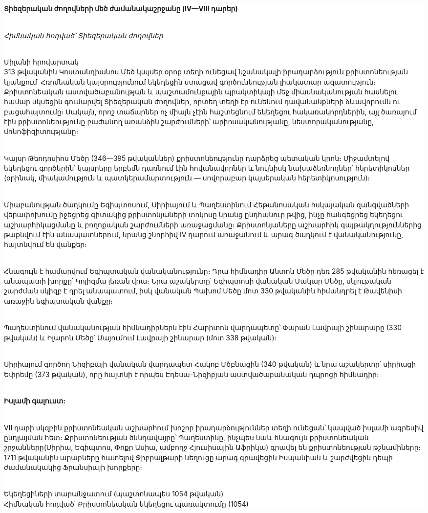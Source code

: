 **Տիեզերական ժողովների մեծ ժամանակաշրջանը (IV—VIII դարեր)**

\
_Հիմնական հոդված՝ Տիեզերական ժողովներ_

\
Միլանի հրովարտակ
\
313 թվականին Կոստանդիանոս Մեծ կայսեր օրոք տեղի ունեցավ նշանակալի իրադարձություն քրիստոնեության կյանքում՝ Հռոմեական կայսրությունում եկեղեցին ստացավ գործունեության լիակատար ազատություն։ Քրիստոնեական աստվածաբանության և պաշտամունքային պրակտիկայի մեջ միասնականության հասնելու համար սկսեցին գումարվել Տիեզերական ժողովներ, որտեղ տեղի էր ունենում դավանանքների ձևավորումն ու բացահայտումը։ Սակայն, որոշ տաճարներ ոչ միայն չէին հաշտեցնում եկեղեցու հակառակորդներին, այլ ծառայում էին քրիստոնեությունը բաժանող առանձին շարժումների՝ արիոսականությանը, նեստորականությանը, մոնոֆիզիտությանը։

\
Կայսր Թեոդոսիոս Մեծը (346—395 թվականներ) քրիստոնեությունը դարձրեց պետական կրոն։ Միջամտելով եկեղեցու գործերին՝ կայսրերը երբեմն դառնում էին հովանավորներ և նույնիսկ նախաձեռնողներ՝ հերետիկոսներ (օրինակ, միակամություն և պատկերամարտություն — սովորաբար կայսերական հերետիկոսություն)։

\
Միաբանության ծաղկումը Եգիպտոսում, Սիրիայում և Պաղեստինում
Հեթանոսական հսկայական զանգվածների վերափոխումը իջեցրեց գիտակից քրիստոնյաների տոկոսը նրանց ընդհանուր թվից, ինչը հանգեցրեց եկեղեցու աշխարհիկացմանը և բողոքական շարժումների առաջացմանը։ Քրիստոնյաները աշխարհիկ գայթակղություններից թաքնվում էին անապատներում, նրանց շնորհիվ IV դարում առաջանում և արագ ծաղկում է վանականությունը, հայտնվում են վանքեր։

\
Հնագույն է համարվում Եգիպտական վանականությունը։ Դրա հիմնադիր Անտոն Մեծը դեռ 285 թվականին հեռացել է անապատի խորքը՝ Կոլիզմա լեռան վրա։ Նրա աշակերտը՝ Եգիպտոսի վանական Մակար Մեծը, սկյութական շարժման սկիզբ է դրել անապատում, իսկ վանական Պախոմ Մեծը մոտ 330 թվականին հիմանդրել է Թավենիսի առաջին եգիպտական վանքը։

\
Պաղեստինում վանականության հիմնադիրներն էին Հարիտոն վարդապետը՝ Փարան Lավրայի շինարարը (330 թվական) և Իլարոն Մեծը՝ Մայումում Լավրայի շինարար (մոտ 338 թվական)։

\
Սիրիայում գործող Նիզիբայի վանական վարդապետ Հակոբ Մծբնացին (340 թվական) և նրա աշակերտը՝ սիրիացի Եփրեմը (373 թվական), որը հայտնի է որպես Էդեսա-Նիզիբյան աստվածաբանական դպրոցի հիմնադիր։

\
**Իսլամի գալուստ:**

\
VII դարի սկզբին քրիստոնեական աշխարհում խոշոր իրադարձություններ տեղի ունեցան՝ կապված իսլամի ագրեսիվ ընդլայման հետ։ Քրիստոնեության ծննդավայրը՝ Պաղեստինը, ինչպես նաև հնագույն քրիստոնեական շրջանները(Սիրիա, Եգիպտոս, Փոքր Ասիա, ամբողջ Հյուսիսային Աֆրիկա) գրավել են քրիստոնեության թշնամիները։ 1711 թվականին արաբները հատելով Ջիբրալթարի նեղուցը արագ գրավեցին Իսպանիան և շարժվեցին դեպի ժամանակակից Ֆրանսիայի խորքերը։

\
Եկեղեցիների տարանջատում (պաշտոնապես 1054 թվական)
\
Հիմնական հոդված՝ Քրիստոնեական եկեղեցու պառակտումը (1054)
